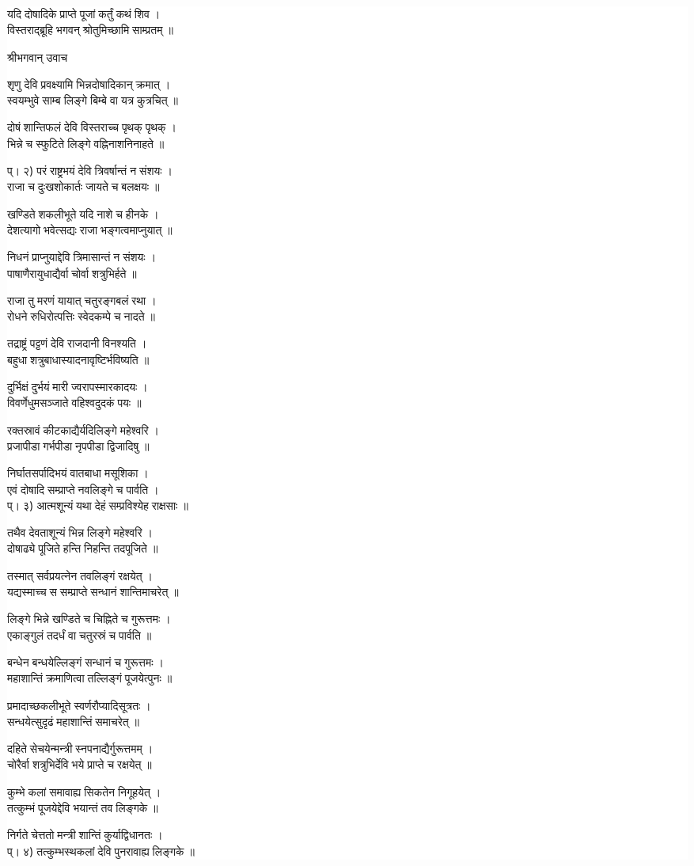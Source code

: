 यदि दोषादिके प्राप्ते पूजां कर्तुं कथं शिव ।  
विस्तराद्ब्रूहि भगवन् श्रोतुमिच्छामि साम्प्रतम् ॥  
  
श्रीभगवान् उवाच  
  
शृणु देवि प्रवक्ष्यामि भिन्नदोषादिकान् क्रमात् ।  
स्वयम्भुवे साम्ब लिङ्गे बिम्बे वा यत्र कुत्रचित् ॥  
  
दोषं शान्तिफलं देवि विस्तराच्च पृथक् पृथक् ।  
भिन्ने च स्फुटिते लिङ्गे वह्निनाशनिनाहते ॥  
  
प्। २) परं राष्ट्रभयं देवि त्रिवर्षान्तं न संशयः ।  
राजा च दुःखशोकार्तः जायते च बलक्षयः ॥  
  
खण्डिते शकलीभूते यदि नाशे च हीनके ।  
देशत्यागो भवेत्सद्यः राजा भङ्गत्वमाप्नुयात् ॥  
  
निधनं प्राप्नुयाद्देवि त्रिमासान्तं न संशयः ।  
पाषाणैरायुधाद्यैर्वा चोर्वा शत्रुभिर्हते ॥  
  
राजा तु मरणं यायात् चतुरङ्गबलं रथा ।  
रोधने रुधिरोत्पत्तिः स्वेदकम्पे च नादते ॥  
  
तद्राष्ट्रं पट्टणं देवि राजदानी विनश्यति ।  
बहुधा शत्रुबाधास्यादनावृष्टिर्भविष्यति ॥  
  
दुर्भिक्षं दुर्भयं मारी ज्वरापस्मारकादयः ।  
विवर्णेधुमसञ्जाते वहिश्वदुदकं पयः ॥  
  
रक्तस्रावं कीटकाद्यैर्यदिलिङ्गे महेश्वरि ।  
प्रजापीडा गर्भपीडा नृपपीडा द्विजादिषु ॥  
  
निर्घातसर्पादिभयं वातबाधा मसूशिका ।  
एवं दोषादि सम्प्राप्ते नवलिङ्गे च पार्वति ।  
प्। ३) आत्मशून्यं यथा देहं सम्प्रविश्येह राक्षसाः ॥  
  
तथैव देवताशून्यं भिन्न लिङ्गे महेश्वरि ।  
दोषाढ्ये पूजिते हन्ति निहन्ति तदपूजिते ॥  
  
तस्मात् सर्वप्रयत्नेन तवलिङ्गं रक्षयेत् ।  
यद्यस्माच्च स सम्प्राप्ते सन्धानं शान्तिमाचरेत् ॥  
  
लिङ्गे भिन्ने खण्डिते च चिह्निते च गुरूत्तमः ।  
एकाङ्गुलं तदर्धं वा चतुरस्रं च पार्वति ॥  
  
बन्धेन बन्धयेल्लिङ्गं सन्धानं च गुरूत्तमः ।  
महाशान्तिं क्रमाणित्वा तल्लिङ्गं पूजयेत्पुनः ॥  
  
प्रमादाच्छकलीभूते स्वर्णरौप्यादिसूत्रतः ।  
सन्धयेत्सुदृढं महाशान्तिं समाचरेत् ॥  
  
दहिते सेचयेन्मन्त्री स्नपनाद्यैर्गुरूत्तमम् ।  
चोरैर्वा शत्रुभिर्देवि भये प्राप्ते च रक्षयेत् ॥  
  
कुम्भे कलां समावाह्य सिकतेन निगूहयेत् ।  
तत्कुम्भं पूजयेद्देवि भयान्तं तव लिङ्गके ॥  
  
निर्गते चेत्ततो मन्त्री शान्तिं कुर्याद्विधानतः ।  
प्। ४) तत्कुम्भस्थकलां देवि पुनरावाह्य लिङ्गके ॥  
  